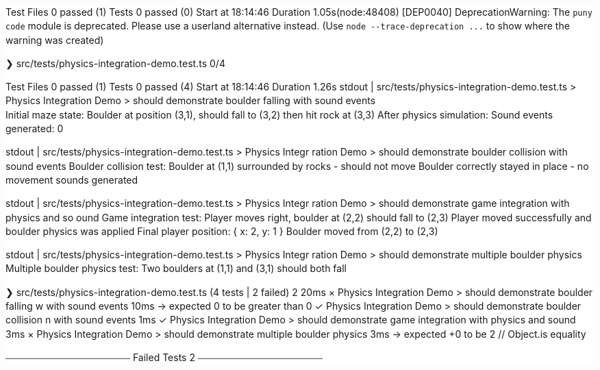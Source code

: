  Test Files 0 passed (1)
      Tests 0 passed (0)
   Start at 18:14:46
   Duration 1.05s(node:48408) [DEP0040] DeprecationWarning: The `punycode` module is deprecated. Please use a userland alternative instead.
(Use `node --trace-deprecation ...` to show where the warning was created)

 ❯ src/tests/physics-integration-demo.test.ts 0/4

 Test Files 0 passed (1)
      Tests 0 passed (4)
   Start at 18:14:46
   Duration 1.26s
stdout | src/tests/physics-integration-demo.test.ts > Physics Integration Demo > should demonstrate boulder falling with sound events   
Initial maze state:
Boulder at position (3,1), should fall to (3,2) then hit rock at (3,3)
After physics simulation:
Sound events generated: 0

stdout | src/tests/physics-integration-demo.test.ts > Physics Integr
ration Demo > should demonstrate boulder collision with sound events 
Boulder collision test:
Boulder at (1,1) surrounded by rocks - should not move
Boulder correctly stayed in place - no movement sounds generated    

stdout | src/tests/physics-integration-demo.test.ts > Physics Integr
ration Demo > should demonstrate game integration with physics and so
ound
Game integration test:
Player moves right, boulder at (2,2) should fall to (2,3)
Player moved successfully and boulder physics was applied
Final player position: { x: 2, y: 1 }
Boulder moved from (2,2) to (2,3)

stdout | src/tests/physics-integration-demo.test.ts > Physics Integr
ration Demo > should demonstrate multiple boulder physics
Multiple boulder physics test:
Two boulders at (1,1) and (3,1) should both fall

 ❯ src/tests/physics-integration-demo.test.ts (4 tests | 2 failed) 2
20ms
   × Physics Integration Demo > should demonstrate boulder falling w
with sound events 10ms
     → expected 0 to be greater than 0
   ✓ Physics Integration Demo > should demonstrate boulder collision
n with sound events 1ms
   ✓ Physics Integration Demo > should demonstrate game integration 
 with physics and sound 3ms
   × Physics Integration Demo > should demonstrate multiple boulder 
 physics 3ms
     → expected +0 to be 2 // Object.is equality

⎯⎯⎯⎯⎯⎯⎯⎯⎯⎯⎯⎯⎯⎯⎯⎯⎯⎯⎯⎯⎯⎯⎯⎯⎯⎯ Failed Tests 2 ⎯⎯⎯⎯⎯⎯⎯⎯⎯⎯⎯⎯⎯⎯⎯⎯⎯⎯⎯⎯⎯⎯⎯⎯⎯⎯
